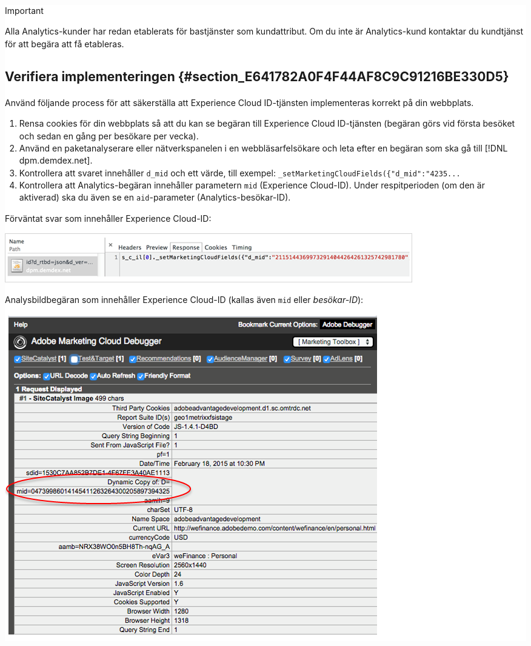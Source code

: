    >[!IMPORTANT]
   >
   >Alla Analytics-kunder har redan etablerats för bastjänster som kundattribut. Om du inte är Analytics-kund kontaktar du kundtjänst för att begära att få etableras.

## Verifiera implementeringen {#section_E641782A0F4F44AF8C9C91216BE330D5}

Använd följande process för att säkerställa att Experience Cloud ID-tjänsten implementeras korrekt på din webbplats.

1. Rensa cookies för din webbplats så att du kan se begäran till Experience Cloud ID-tjänsten (begäran görs vid första besöket och sedan en gång per besökare per vecka).
1. Använd en paketanalyserare eller nätverkspanelen i en webbläsarfelsökare och leta efter en begäran som ska gå till [!DNL dpm.demdex.net].
1. Kontrollera att svaret innehåller `d_mid` och ett värde, till exempel: `_setMarketingCloudFields({"d_mid":"4235...`
1. Kontrollera att Analytics-begäran innehåller parametern `mid` (Experience Cloud-ID). Under respitperioden (om den är aktiverad) ska du även se en `aid`-parameter (Analytics-besökar-ID).

Förväntat svar som innehåller Experience Cloud-ID:

![](assets/mac_id_response.png)

Analysbildbegäran som innehåller Experience Cloud-ID (kallas även `mid` eller _besökar-ID_):

![](assets/mid.png)
